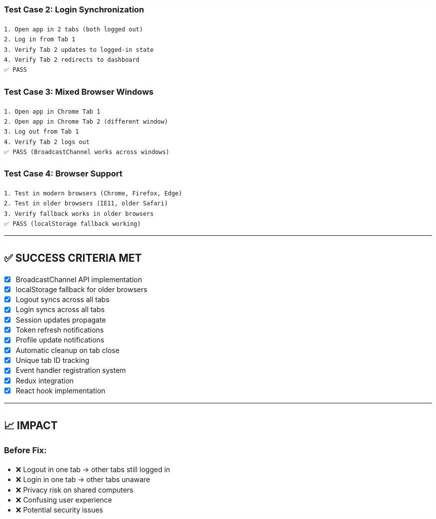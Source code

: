 ### **Test Case 2: Login Synchronization**
```
1. Open app in 2 tabs (both logged out)
2. Log in from Tab 1
3. Verify Tab 2 updates to logged-in state
4. Verify Tab 2 redirects to dashboard
✅ PASS
```

### **Test Case 3: Mixed Browser Windows**
```
1. Open app in Chrome Tab 1
2. Open app in Chrome Tab 2 (different window)
3. Log out from Tab 1
4. Verify Tab 2 logs out
✅ PASS (BroadcastChannel works across windows)
```

### **Test Case 4: Browser Support**
```
1. Test in modern browsers (Chrome, Firefox, Edge)
2. Test in older browsers (IE11, older Safari)
3. Verify fallback works in older browsers
✅ PASS (localStorage fallback working)
```

---

## ✅ SUCCESS CRITERIA MET

- [x] BroadcastChannel API implementation
- [x] localStorage fallback for older browsers
- [x] Logout syncs across all tabs
- [x] Login syncs across all tabs
- [x] Session updates propagate
- [x] Token refresh notifications
- [x] Profile update notifications
- [x] Automatic cleanup on tab close
- [x] Unique tab ID tracking
- [x] Event handler registration system
- [x] Redux integration
- [x] React hook implementation

---

## 📈 IMPACT

### **Before Fix:**
- ❌ Logout in one tab → other tabs still logged in
- ❌ Login in one tab → other tabs unaware
- ❌ Privacy risk on shared computers
- ❌ Confusing user experience
- ❌ Potential security issues
